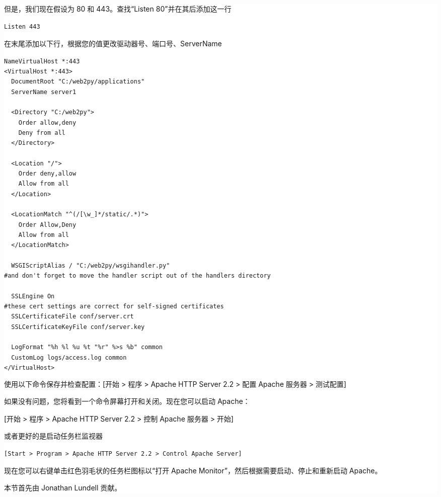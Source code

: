 但是，我们现在假设为 80 和 443。查找“Listen 80”并在其后添加这一行

```
Listen 443
```

在末尾添加以下行，根据您的值更改驱动器号、端口号、ServerName

```
NameVirtualHost *:443
<VirtualHost *:443>
  DocumentRoot "C:/web2py/applications"
  ServerName server1

  <Directory "C:/web2py">
    Order allow,deny
    Deny from all
  </Directory>

  <Location "/">
    Order deny,allow
    Allow from all
  </Location>

  <LocationMatch "^(/[\w_]*/static/.*)">
    Order Allow,Deny
    Allow from all
  </LocationMatch>

  WSGIScriptAlias / "C:/web2py/wsgihandler.py"
#and don't forget to move the handler script out of the handlers directory

  SSLEngine On
#these cert settings are correct for self-signed certificates
  SSLCertificateFile conf/server.crt
  SSLCertificateKeyFile conf/server.key

  LogFormat "%h %l %u %t "%r" %>s %b" common
  CustomLog logs/access.log common
</VirtualHost>
```

使用以下命令保存并检查配置：[开始 > 程序 > Apache HTTP Server 2.2 > 配置 Apache 服务器 > 测试配置]

如果没有问题，您将看到一个命令屏幕打开和关闭。现在您可以启动 Apache：

[开始 > 程序 > Apache HTTP Server 2.2 > 控制 Apache 服务器 > 开始]

或者更好的是启动任务栏监视器

```
[Start > Program > Apache HTTP Server 2.2 > Control Apache Server]
```

现在您可以右键单击红色羽毛状的任务栏图标以“打开 Apache Monitor”，然后根据需要启动、停止和重新启动 Apache。

本节首先由 Jonathan Lundell 贡献。
